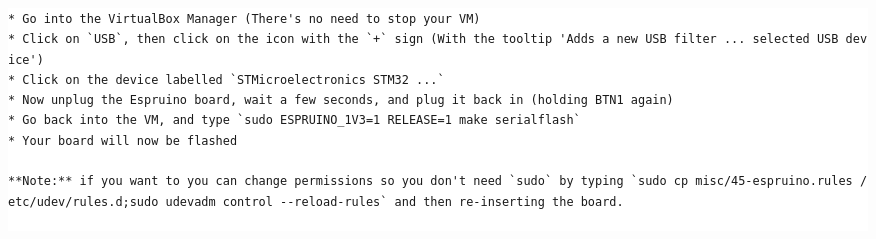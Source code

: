 ```
* Go into the VirtualBox Manager (There's no need to stop your VM)
* Click on `USB`, then click on the icon with the `+` sign (With the tooltip 'Adds a new USB filter ... selected USB device')
* Click on the device labelled `STMicroelectronics STM32 ...`
* Now unplug the Espruino board, wait a few seconds, and plug it back in (holding BTN1 again)
* Go back into the VM, and type `sudo ESPRUINO_1V3=1 RELEASE=1 make serialflash` 
* Your board will now be flashed

**Note:** if you want to you can change permissions so you don't need `sudo` by typing `sudo cp misc/45-espruino.rules /etc/udev/rules.d;sudo udevadm control --reload-rules` and then re-inserting the board.

